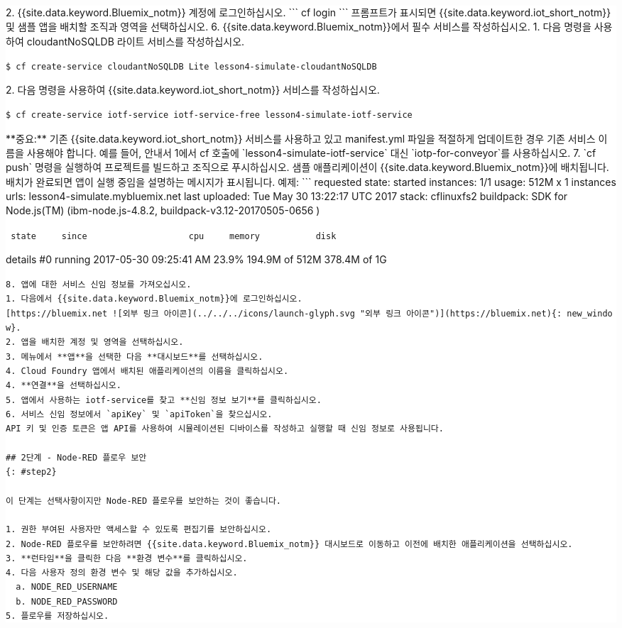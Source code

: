 </table>
2. {{site.data.keyword.Bluemix_notm}} 계정에 로그인하십시오.
  ```
cf login
  ```
프롬프트가 표시되면 {{site.data.keyword.iot_short_notm}} 및 샘플 앱을 배치할 조직과 영역을 선택하십시오.
6. {{site.data.keyword.Bluemix_notm}}에서 필수 서비스를 작성하십시오.   
 1. 다음 명령을 사용하여 cloudantNoSQLDB 라이트 서비스를 작성하십시오.
<pre><code>$ cf create-service cloudantNoSQLDB Lite lesson4-simulate-cloudantNoSQLDB</code></pre>    
 2. 다음 명령을 사용하여 {{site.data.keyword.iot_short_notm}} 서비스를 작성하십시오.
<pre><code>$ cf create-service iotf-service iotf-service-free lesson4-simulate-iotf-service </code></pre>   
**중요:** 기존 {{site.data.keyword.iot_short_notm}} 서비스를 사용하고 있고 manifest.yml 파일을 적절하게 업데이트한 경우 기존 서비스 이름을 사용해야 합니다. 예를 들어, 안내서 1에서 cf 호출에 `lesson4-simulate-iotf-service` 대신 `iotp-for-conveyor`를 사용하십시오.
7. `cf push` 명령을 실행하여 프로젝트를 빌드하고 조직으로 푸시하십시오.  
샘플 애플리케이션이 {{site.data.keyword.Bluemix_notm}}에 배치됩니다.  
배치가 완료되면 앱이 실행 중임을 설명하는 메시지가 표시됩니다.   
예제:  
  ```
requested state: started
instances: 1/1
usage: 512M x 1 instances
urls: lesson4-simulate.mybluemix.net
last uploaded: Tue May 30 13:22:17 UTC 2017
stack: cflinuxfs2
buildpack: SDK for Node.js(TM) (ibm-node.js-4.8.2, buildpack-v3.12-20170505-0656
)

     state     since                    cpu     memory           disk
details
#0   running   2017-05-30 09:25:41 AM   23.9%   194.9M of 512M   378.4M of 1G
  ```
8. 앱에 대한 서비스 신임 정보를 가져오십시오.
 1. 다음에서 {{site.data.keyword.Bluemix_notm}}에 로그인하십시오.  
 [https://bluemix.net ![외부 링크 아이콘](../../../icons/launch-glyph.svg "외부 링크 아이콘")](https://bluemix.net){: new_window}.
 2. 앱을 배치한 계정 및 영역을 선택하십시오.
 3. 메뉴에서 **앱**을 선택한 다음 **대시보드**를 선택하십시오.
 4. Cloud Foundry 앱에서 배치된 애플리케이션의 이름을 클릭하십시오.
 4. **연결**을 선택하십시오.
 5. 앱에서 사용하는 iotf-service를 찾고 **신임 정보 보기**를 클릭하십시오.  
 6. 서비스 신임 정보에서 `apiKey` 및 `apiToken`을 찾으십시오.   
API 키 및 인증 토큰은 앱 API를 사용하여 시뮬레이션된 디바이스를 작성하고 실행할 때 신임 정보로 사용됩니다.

## 2단계 - Node-RED 플로우 보안
{: #step2}

이 단계는 선택사항이지만 Node-RED 플로우를 보안하는 것이 좋습니다.

1. 권한 부여된 사용자만 액세스할 수 있도록 편집기를 보안하십시오.
2. Node-RED 플로우를 보안하려면 {{site.data.keyword.Bluemix_notm}} 대시보드로 이동하고 이전에 배치한 애플리케이션을 선택하십시오.
3. **런타임**을 클릭한 다음 **환경 변수**를 클릭하십시오.
4. 다음 사용자 정의 환경 변수 및 해당 값을 추가하십시오.
    a. NODE_RED_USERNAME
    b. NODE_RED_PASSWORD
5. 플로우를 저장하십시오.
